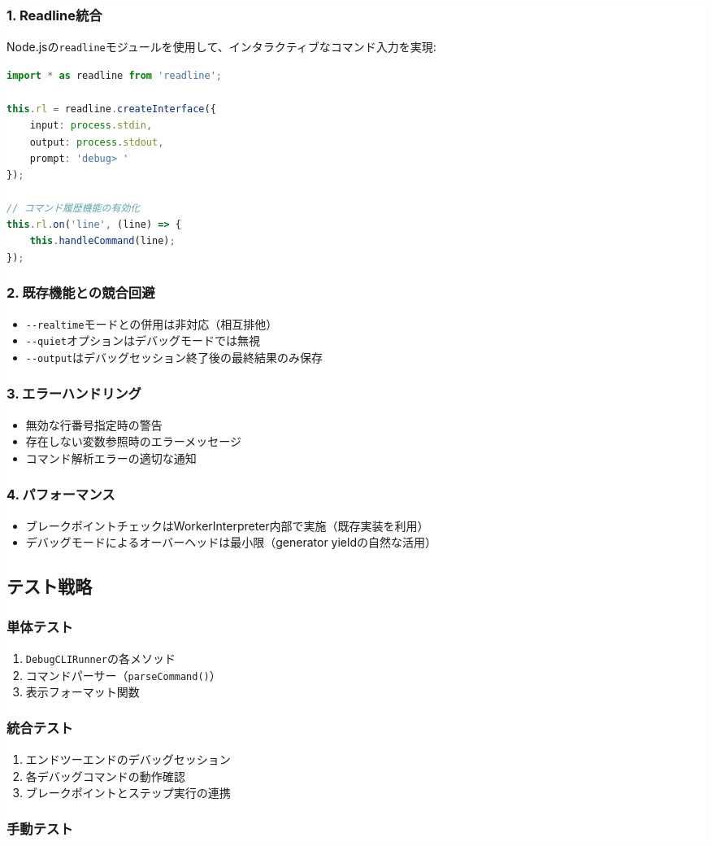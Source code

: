 ### 1. Readline統合

Node.jsの`readline`モジュールを使用して、インタラクティブなコマンド入力を実現:

```typescript
import * as readline from 'readline';

this.rl = readline.createInterface({
    input: process.stdin,
    output: process.stdout,
    prompt: 'debug> '
});

// コマンド履歴機能の有効化
this.rl.on('line', (line) => {
    this.handleCommand(line);
});
```

### 2. 既存機能との競合回避

- `--realtime`モードとの併用は非対応（相互排他）
- `--quiet`オプションはデバッグモードでは無視
- `--output`はデバッグセッション終了後の最終結果のみ保存

### 3. エラーハンドリング

- 無効な行番号指定時の警告
- 存在しない変数参照時のエラーメッセージ
- コマンド解析エラーの適切な通知

### 4. パフォーマンス

- ブレークポイントチェックはWorkerInterpreter内部で実施（既存実装を利用）
- デバッグモードによるオーバーヘッドは最小限（generator yieldの自然な活用）

## テスト戦略

### 単体テスト

1. `DebugCLIRunner`の各メソッド
2. コマンドパーサー（`parseCommand()`）
3. 表示フォーマット関数

### 統合テスト

1. エンドツーエンドのデバッグセッション
2. 各デバッグコマンドの動作確認
3. ブレークポイントとステップ実行の連携

### 手動テスト

